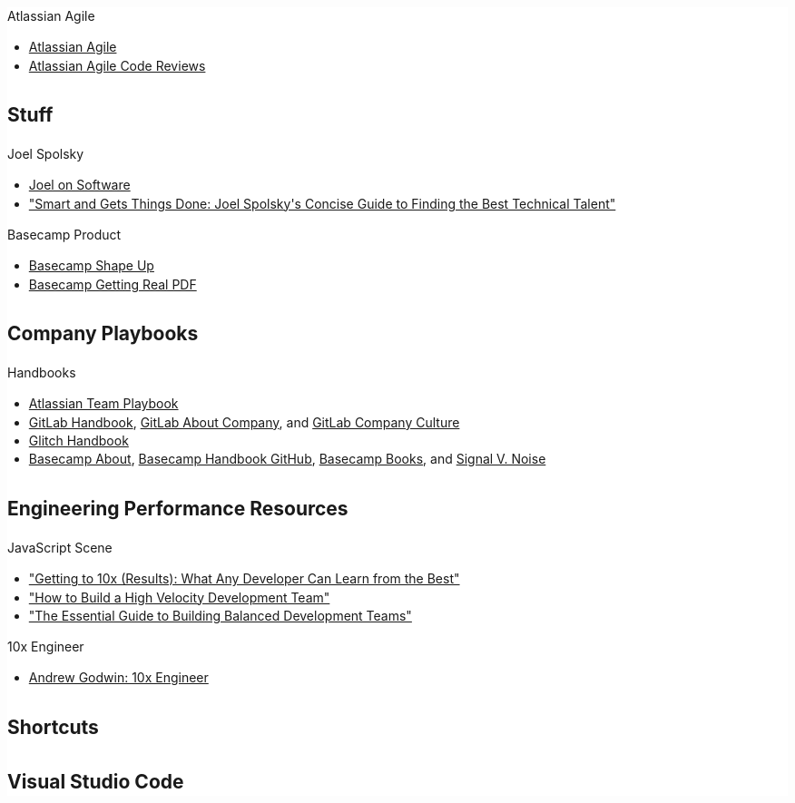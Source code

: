 Atlassian Agile
* [Atlassian Agile](https://www.atlassian.com/agile)
* [Atlassian Agile Code Reviews](https://www.atlassian.com/agile/code-reviews)



## Stuff

Joel Spolsky
* [Joel on Software](https://www.joelonsoftware.com/)
* ["Smart and Gets Things Done: Joel Spolsky's Concise Guide to Finding the Best Technical Talent"](https://www.amazon.com/Smart-Gets-Things-Done-Technical/dp/1590598385)

Basecamp Product
* [Basecamp Shape Up](https://basecamp.com/shapeup/)
* [Basecamp Getting Real PDF](https://basecamp.com/books/Getting%20Real.pdf)




## Company Playbooks

Handbooks
* [Atlassian Team Playbook](https://www.atlassian.com/team-playbook)
* [GitLab Handbook](https://about.gitlab.com/handbook), [GitLab About Company](https://about.gitlab.com/company/), and [GitLab Company Culture](https://about.gitlab.com/company/culture/)
* [Glitch Handbook](https://handbook.glitch.me/)
* [Basecamp About](https://basecamp.com/about), [Basecamp Handbook GitHub](https://github.com/basecamp/handbook), [Basecamp Books](https://basecamp.com/books), and [Signal V. Noise](https://m.signalvnoise.com)



## Engineering Performance Resources

JavaScript Scene
* ["Getting to 10x (Results): What Any Developer Can Learn from the Best"](https://medium.com/javascript-scene/getting-to-10x-results-what-any-developer-can-learn-from-the-best-54b6c296a5ef)
* ["How to Build a High Velocity Development Team"](https://medium.com/javascript-scene/how-to-build-a-high-velocity-development-team-4b2360d34021)
* ["The Essential Guide to Building Balanced Development Teams"](https://medium.com/javascript-scene/the-essential-guide-to-building-balanced-development-teams-b051a62acc80)

10x Engineer
* [Andrew Godwin: 10x Engineer](https://twitter.com/andrewgodwin/status/1149875609969090565)





## Shortcuts



## Visual Studio Code
